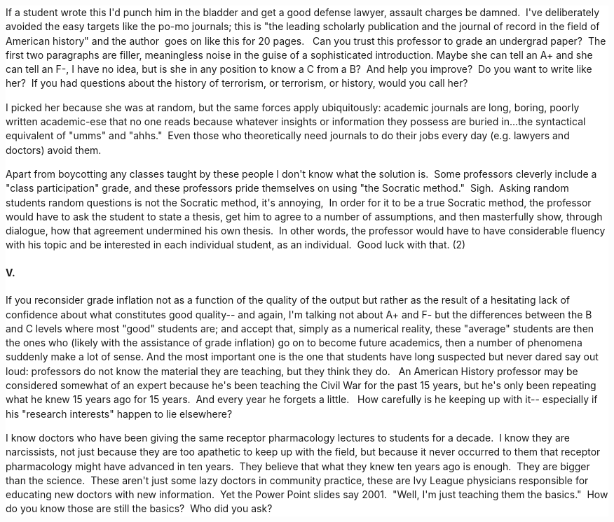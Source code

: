 
If a student wrote this I'd punch him in the bladder and get a good defense
lawyer, assault charges be damned.  I've deliberately avoided the easy
targets like the po-mo journals; this is "the leading scholarly publication
and the journal of record in the field of American history" and the
author  goes on like this for 20 pages.   Can you trust this
professor to grade an undergrad paper?  The first two paragraphs are
filler, meaningless noise in the guise of a sophisticated introduction. Maybe
she can tell an A+ and she can tell an F-, I have no idea, but is she in any
position to know a C from a B?  And help you improve?  Do you want to
write like her?  If you had questions about the history of terrorism, or
terrorism, or history, would you call her?

I picked her because she was at random, but the same forces apply ubiquitously:
academic journals are long, boring, poorly written academic-ese that no one
reads because whatever insights or information they possess are buried in...the
syntactical equivalent of "umms" and "ahhs."  Even
those who theoretically need journals to do their jobs every day (e.g. lawyers
and doctors) avoid them.

Apart from boycotting any classes taught by these people I don't know what the
solution is.  Some professors cleverly include a "class
participation" grade, and these professors pride themselves on using
"the Socratic method."  Sigh.  Asking random students
random questions is not the Socratic method, it's annoying,  In order for
it to be a true Socratic method, the professor would have to ask the student to
state a thesis, get him to agree to a number of assumptions, and then
masterfully show, through dialogue, how that agreement undermined his own
thesis.  In other words, the professor would have to have considerable
fluency with his topic and be interested in each individual student, as an
individual.  Good luck with that. (2)


#### V.

If you reconsider grade inflation not as a function of the quality of the
output but rather as the result of a hesitating lack of confidence about what
constitutes good quality-- and again, I'm talking not about A+ and F- but the
differences between the B and C levels where most "good" students
are; and accept that, simply as a numerical reality, these "average"
students are then the ones who (likely with the assistance of grade inflation)
go on to become future academics, then a number of phenomena suddenly make a
lot of sense. And the most important one is the one that students have long
suspected but never dared say out loud: professors do not know the material
they are teaching, but they think they do.
 
An American History professor may be considered somewhat of an expert because
he's been teaching the Civil War for the past 15 years, but he's only been
repeating what he knew 15 years ago for 15 years.  And every year he
forgets a little.   How carefully is he keeping up with it-- especially if
his "research interests" happen to lie elsewhere?  

I know doctors who have been giving the same receptor pharmacology lectures to
students for a decade.  I know they are narcissists, not just because they
are too apathetic to keep up with the field, but because it never occurred to
them that receptor pharmacology might have advanced in ten years.  They
believe that what they knew ten years ago is enough.  They are bigger than
the science.  These aren't just some lazy doctors in community practice,
these are Ivy League physicians responsible for educating new doctors
with new information.  Yet the Power Point slides say 2001. 
"Well, I'm just teaching them the basics."  How do you know
those are still the basics?  Who did you ask?
